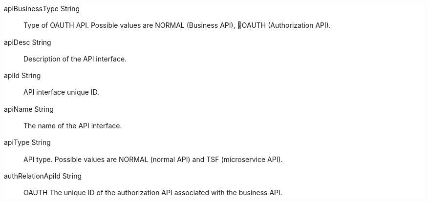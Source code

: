 <div>
<pulumi-choosable type="language" values="java">
<dl class="resources-properties"><dt class="property-required"
            title="Required">
        <span id="apibusinesstype_java">
<a data-swiftype-name="resource-property" data-swiftype-type="text" href="#apibusinesstype_java" style="color: inherit; text-decoration: inherit;">api<wbr>Business<wbr>Type</a>
</span>
        <span class="property-indicator"></span>
        <span class="property-type">String</span>
    </dt>
    <dd><p>Type of OAUTH API. Possible values are NORMAL (Business API), OAUTH (Authorization API).</p>
</dd><dt class="property-required"
            title="Required">
        <span id="apidesc_java">
<a data-swiftype-name="resource-property" data-swiftype-type="text" href="#apidesc_java" style="color: inherit; text-decoration: inherit;">api<wbr>Desc</a>
</span>
        <span class="property-indicator"></span>
        <span class="property-type">String</span>
    </dt>
    <dd><p>Description of the API interface.</p>
</dd><dt class="property-required"
            title="Required">
        <span id="apiid_java">
<a data-swiftype-name="resource-property" data-swiftype-type="text" href="#apiid_java" style="color: inherit; text-decoration: inherit;">api<wbr>Id</a>
</span>
        <span class="property-indicator"></span>
        <span class="property-type">String</span>
    </dt>
    <dd><p>API interface unique ID.</p>
</dd><dt class="property-required"
            title="Required">
        <span id="apiname_java">
<a data-swiftype-name="resource-property" data-swiftype-type="text" href="#apiname_java" style="color: inherit; text-decoration: inherit;">api<wbr>Name</a>
</span>
        <span class="property-indicator"></span>
        <span class="property-type">String</span>
    </dt>
    <dd><p>The name of the API interface.</p>
</dd><dt class="property-required"
            title="Required">
        <span id="apitype_java">
<a data-swiftype-name="resource-property" data-swiftype-type="text" href="#apitype_java" style="color: inherit; text-decoration: inherit;">api<wbr>Type</a>
</span>
        <span class="property-indicator"></span>
        <span class="property-type">String</span>
    </dt>
    <dd><p>API type. Possible values are NORMAL (normal API) and TSF (microservice API).</p>
</dd><dt class="property-required"
            title="Required">
        <span id="authrelationapiid_java">
<a data-swiftype-name="resource-property" data-swiftype-type="text" href="#authrelationapiid_java" style="color: inherit; text-decoration: inherit;">auth<wbr>Relation<wbr>Api<wbr>Id</a>
</span>
        <span class="property-indicator"></span>
        <span class="property-type">String</span>
    </dt>
    <dd><p>OAUTH The unique ID of the authorization API associated with the business API.</p>
</dd><dt class="property-required"